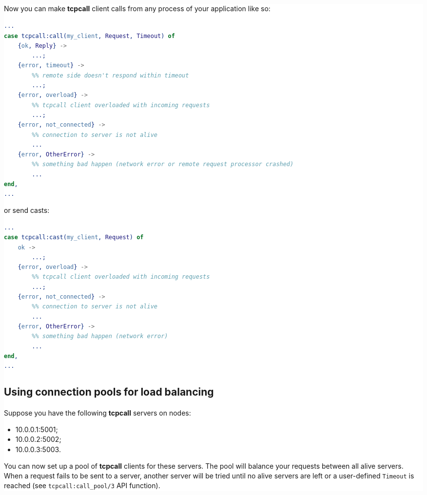 Now you can make **tcpcall** client calls from any process of your
application like so:

```erlang
...
case tcpcall:call(my_client, Request, Timeout) of
    {ok, Reply} ->
        ...;
    {error, timeout} ->
        %% remote side doesn't respond within timeout
        ...;
    {error, overload} ->
        %% tcpcall client overloaded with incoming requests
        ...;
    {error, not_connected} ->
        %% connection to server is not alive
        ...
    {error, OtherError} ->
        %% something bad happen (network error or remote request processor crashed)
        ...
end,
...
```

or send casts:

```erlang
...
case tcpcall:cast(my_client, Request) of
    ok ->
        ...;
    {error, overload} ->
        %% tcpcall client overloaded with incoming requests
        ...;
    {error, not_connected} ->
        %% connection to server is not alive
        ...
    {error, OtherError} ->
        %% something bad happen (network error)
        ...
end,
...
```

## Using connection pools for load balancing

Suppose you have the following **tcpcall** servers on nodes:

* 10.0.0.1:5001;
* 10.0.0.2:5002;
* 10.0.0.3:5003.

You can now set up a pool of **tcpcall** clients for these
servers. The pool will balance your requests between all alive
servers. When a request fails to be sent to a server, another server
will be tried until no alive servers are left or a user-defined
``Timeout`` is reached (see ``tcpcall:call_pool/3`` API function).
